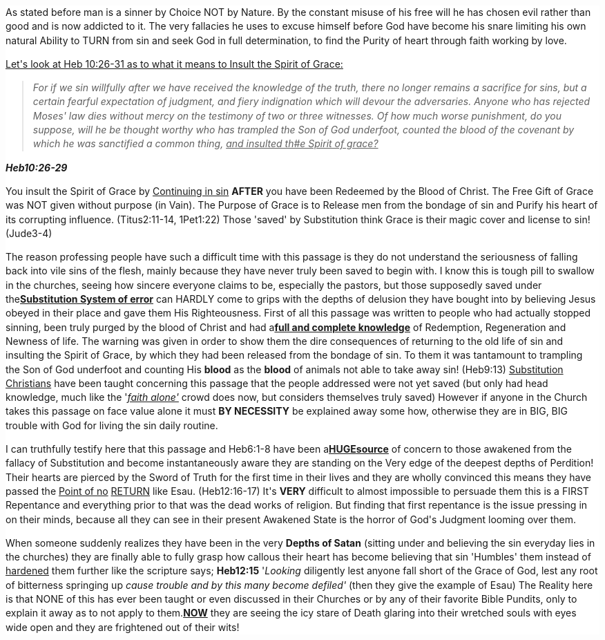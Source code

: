 As stated before man is a sinner by Choice NOT by Nature. By the constant misuse of his free will he has chosen evil rather than good and is now addicted to it. The very fallacies he uses to excuse himself before God have become his snare limiting his own natural Ability to TURN from sin and seek God in full determination, to find the Purity of heart through faith working by love.

<u>Let's look at Heb 10:26-31 as to what it means to Insult the Spirit of Grace:</u>

> _For if we sin willfully after we have received the knowledge of the truth, there no longer remains a sacrifice for sins, but a certain fearful expectation of judgment, and fiery indignation which will devour the adversaries. Anyone who has rejected Moses' law dies without mercy on the testimony of two or three witnesses. Of how much worse punishment, do you suppose, will he be thought worthy who has trampled the Son of God underfoot, counted the blood of the covenant by which he was sanctified a common thing,  <u>and insulted th#e Spirit of grace?</u>_

_**Heb10:26-29**_

You insult the Spirit of Grace by <u>Continuing in sin</u> **AFTER** you have been Redeemed by the Blood of Christ. The Free Gift of Grace was NOT given without purpose (in Vain). The Purpose of Grace is to Release men from the bondage of sin and Purify his heart of its corrupting influence. (Titus2:11-14, 1Pet1:22) Those 'saved' by Substitution think Grace is their magic cover and license to sin! (Jude3-4)

The reason professing people have such a difficult time with this passage is they do not understand the seriousness of falling back into vile sins of the flesh, mainly because they have never truly been saved to begin with. I know this is tough pill to swallow in the churches, seeing how sincere everyone claims to be, especially the pastors, but those supposedly saved under the<u>**Substitution System of error**</u> can HARDLY come to grips with the depths of delusion they have bought into by believing Jesus obeyed in their place and gave them His Righteousness. First of all this passage was written to people who had actually stopped sinning, been truly purged by the blood of Christ and had a<u>**full and complete knowledge**</u> of Redemption, Regeneration and Newness of life. The warning was given in order to show them the dire consequences of returning to the old life of sin and insulting the Spirit of Grace, by which they had been released from the bondage of sin. To them it was tantamount to trampling the Son of God underfoot and counting His **blood** as the **blood** of animals not able to take away sin! (Heb9:13) <u>Substitution Christians</u> have been taught concerning this passage that the people addressed were not yet saved (but only had head knowledge, much like the '_<u>faith alone'</u>_ crowd does now, but considers themselves truly saved) However if anyone in the Church takes this passage on face value alone it must **BY NECESSITY** be explained away some how, otherwise they are in BIG, BIG trouble with God for living the sin daily routine.

I can truthfully testify here that this passage and Heb6:1-8 have been a<u>**HUGE**</u><u>**source**</u> of concern to those awakened from the fallacy of Substitution and become instantaneously aware they are standing on the Very edge of the deepest depths of Perdition! Their hearts are pierced by the Sword of Truth for the first time in their lives and they are wholly convinced this means they have passed the <u>Point of no</u> <u>RETURN</u> like Esau. (Heb12:16-17) It's **VERY** difficult to almost impossible to persuade them this is a FIRST Repentance and everything prior to that was the dead works of religion. But finding that first repentance is the issue pressing in on their minds, because all they can see in their present Awakened State is the horror of God's Judgment looming over them.

When someone suddenly realizes they have been in the very **Depths of Satan** (sitting under and believing the sin everyday lies in the churches) they are finally able to fully grasp how callous their heart has become believing that sin 'Humbles' them instead of <u>hardened</u> them further like the scripture says; **Heb12:15** '_Looking_ diligently lest anyone fall short of the Grace of God, lest any root of bitterness springing up _cause trouble and by this many become defiled'_ (then they give the example of Esau) The Reality here is that NONE of this has ever been taught or even discussed in their Churches or by any of their favorite Bible Pundits, only to explain it away as to not apply to them.<u>**NOW**</u> they are seeing the icy stare of Death glaring into their wretched souls with eyes wide open and they are frightened out of their wits!
